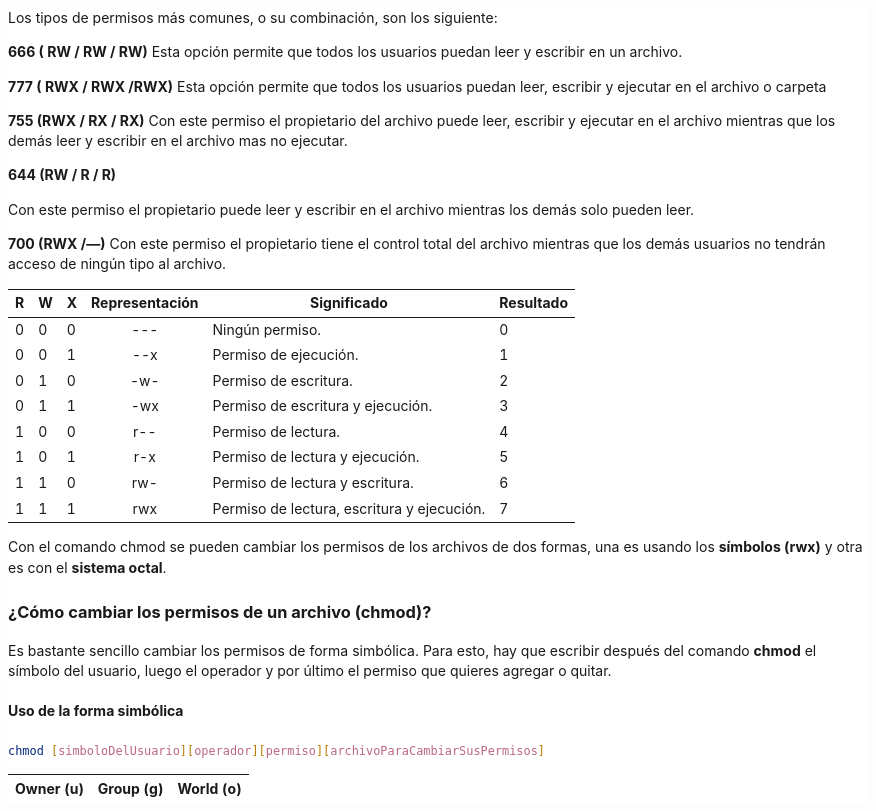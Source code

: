 Los tipos de permisos más comunes, o su combinación, son los siguiente:

**666 ( RW / RW / RW)**
Esta opción permite que todos los usuarios puedan leer y escribir en un archivo.

**777 ( RWX / RWX /RWX)**
Esta opción permite que todos los usuarios puedan leer, escribir y ejecutar en el archivo o carpeta

**755 (RWX / RX / RX)**
Con este permiso el propietario del archivo puede leer, escribir y 
ejecutar en el archivo mientras que los demás leer y escribir en el 
archivo mas no ejecutar.

**644 (RW / R / R)**

Con este permiso el propietario puede leer y escribir en el archivo mientras los demás solo pueden leer.

**700 (RWX /—)**
Con este permiso el propietario tiene el control total del archivo 
mientras que los demás usuarios no tendrán acceso de ningún tipo al 
archivo.

| R   | W   | X   | Representación | Significado                                | Resultado |
| --- | --- | --- |:--------------:| ------------------------------------------ | --------- |
| 0   | 0   | 0   | ---            | Ningún permiso.                            | 0         |
| 0   | 0   | 1   | --x            | Permiso de ejecución.                      | 1         |
| 0   | 1   | 0   | -w-            | Permiso de escritura.                      | 2         |
| 0   | 1   | 1   | -wx            | Permiso de escritura y ejecución.          | 3         |
| 1   | 0   | 0   | r--            | Permiso de lectura.                        | 4         |
| 1   | 0   | 1   | r-x            | Permiso de lectura y ejecución.            | 5         |
| 1   | 1   | 0   | rw-            | Permiso de lectura y escritura.            | 6         |
| 1   | 1   | 1   | rwx            | Permiso de lectura, escritura y ejecución. | 7         |

Con el comando chmod se pueden cambiar los permisos de los archivos de dos formas, una es usando los **símbolos (rwx)** y otra es con el **sistema octal**.

### ¿Cómo cambiar los permisos de un archivo (chmod)?

Es bastante sencillo cambiar los permisos de forma simbólica. Para esto, hay que escribir después del comando **chmod** el símbolo del usuario, luego el operador y por último el permiso que quieres agregar o quitar.

#### Uso de la forma simbólica

```bash
chmod [simboloDelUsuario][operador][permiso][archivoParaCambiarSusPermisos]
```

| Owner (u) | Group (g) | World (o) |
| --------- | --------- | --------- |
